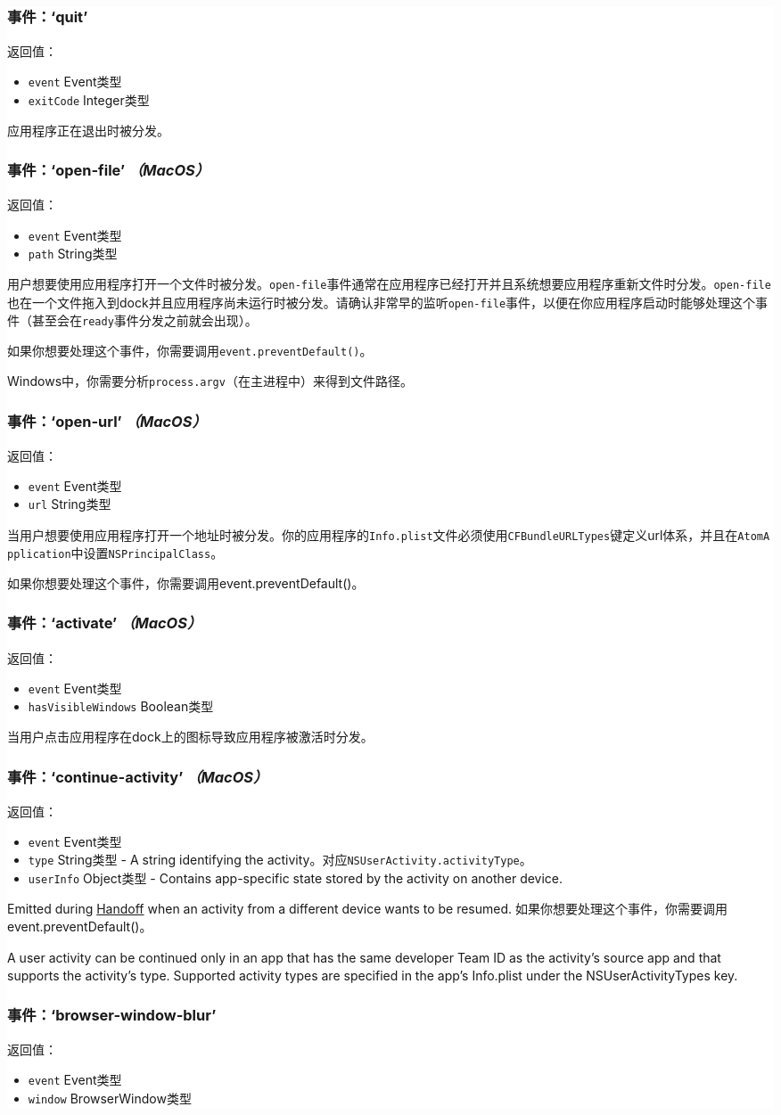 <h3 id="event-quit">事件：‘quit’</h3>
返回值：   

 * `event` Event类型   
 * `exitCode` Integer类型   

应用程序正在退出时被分发。   

<h3 id="event-open-file">事件：‘open-file’ <i>（MacOS）</i></h3>
返回值：    

 * `event` Event类型   
 * `path` String类型   

用户想要使用应用程序打开一个文件时被分发。`open-file`事件通常在应用程序已经打开并且系统想要应用程序重新文件时分发。`open-file`也在一个文件拖入到dock并且应用程序尚未运行时被分发。请确认非常早的监听`open-file`事件，以便在你应用程序启动时能够处理这个事件（甚至会在`ready`事件分发之前就会出现）。   

如果你想要处理这个事件，你需要调用`event.preventDefault()`。   

Windows中，你需要分析`process.argv`（在主进程中）来得到文件路径。   

<h3 id="event-open-url">事件：‘open-url’ <i>（MacOS）</i></h3>
返回值：   

 * `event` Event类型   
 * `url` String类型   

当用户想要使用应用程序打开一个地址时被分发。你的应用程序的`Info.plist`文件必须使用`CFBundleURLTypes`键定义url体系，并且在`AtomApplication`中设置`NSPrincipalClass`。   

如果你想要处理这个事件，你需要调用event.preventDefault()。   

<h3 id="event-activate">事件：‘activate’ <i>（MacOS）</i></h3>
返回值：   

 * `event` Event类型    
 * `hasVisibleWindows` Boolean类型   

当用户点击应用程序在dock上的图标导致应用程序被激活时分发。   

<h3 id="event-continue-activity">事件：‘continue-activity’ <i>（MacOS）</i></h3>
返回值：   

 * `event` Event类型   
 * `type` String类型 - A string identifying the activity。对应`NSUserActivity.activityType`。   
 * `userInfo` Object类型 - Contains app-specific state stored by the activity on another device.   

Emitted during [Handoff](https://developer.apple.com/library/ios/documentation/UserExperience/Conceptual/Handoff/HandoffFundamentals/HandoffFundamentals.html) when an activity from a different device wants to be resumed. 如果你想要处理这个事件，你需要调用event.preventDefault()。   

A user activity can be continued only in an app that has the same developer Team ID as the activity’s source app and that supports the activity’s type. Supported activity types are specified in the app’s Info.plist under the NSUserActivityTypes key.   

<h3 id="event-browser-window-blur">事件：‘browser-window-blur’</h3>
返回值：   

 * `event` Event类型   
 * `window` BrowserWindow类型   
